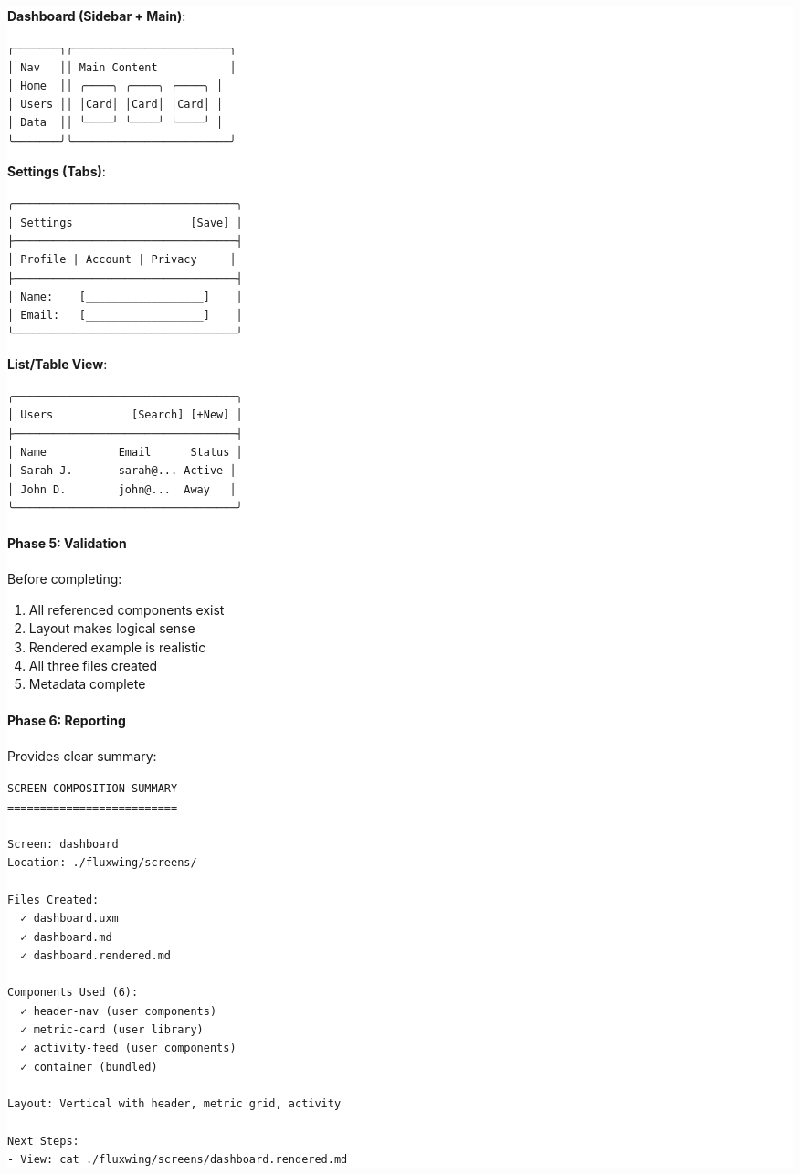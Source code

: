 **Dashboard (Sidebar + Main)**:
```
╭───────╮╭────────────────────────╮
│ Nav   ││ Main Content           │
│ Home  ││ ╭────╮ ╭────╮ ╭────╮ │
│ Users ││ │Card│ │Card│ │Card│ │
│ Data  ││ ╰────╯ ╰────╯ ╰────╯ │
╰───────╯╰────────────────────────╯
```

**Settings (Tabs)**:
```
╭──────────────────────────────────╮
│ Settings                  [Save] │
├──────────────────────────────────┤
│ Profile | Account | Privacy     │
├──────────────────────────────────┤
│ Name:    [__________________]    │
│ Email:   [__________________]    │
╰──────────────────────────────────╯
```

**List/Table View**:
```
╭──────────────────────────────────╮
│ Users            [Search] [+New] │
├──────────────────────────────────┤
│ Name           Email      Status │
│ Sarah J.       sarah@... Active │
│ John D.        john@...  Away   │
╰──────────────────────────────────╯
```

#### Phase 5: Validation

Before completing:
1. All referenced components exist
2. Layout makes logical sense
3. Rendered example is realistic
4. All three files created
5. Metadata complete

#### Phase 6: Reporting

Provides clear summary:
```
SCREEN COMPOSITION SUMMARY
==========================

Screen: dashboard
Location: ./fluxwing/screens/

Files Created:
  ✓ dashboard.uxm
  ✓ dashboard.md
  ✓ dashboard.rendered.md

Components Used (6):
  ✓ header-nav (user components)
  ✓ metric-card (user library)
  ✓ activity-feed (user components)
  ✓ container (bundled)

Layout: Vertical with header, metric grid, activity

Next Steps:
- View: cat ./fluxwing/screens/dashboard.rendered.md
```